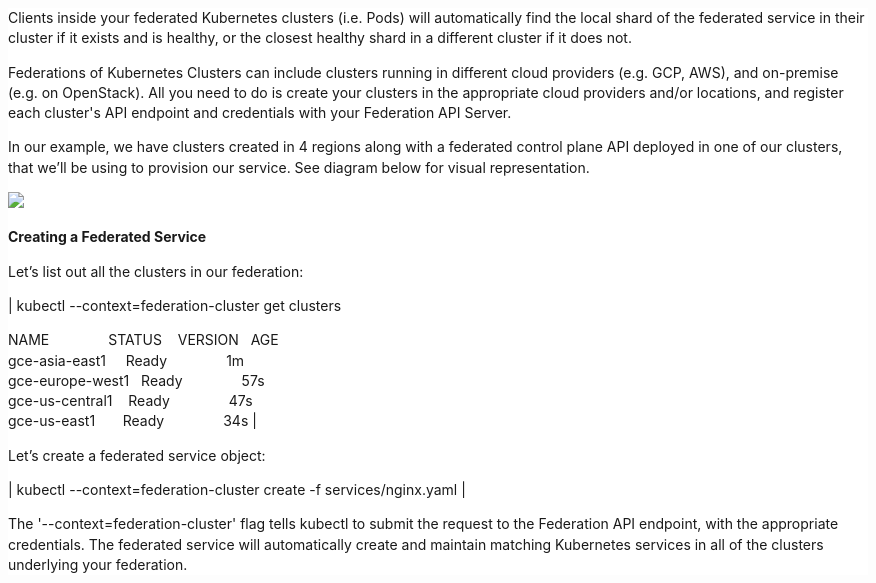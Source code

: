 Clients inside your federated Kubernetes clusters (i.e. Pods) will automatically find the local shard of the federated service in their cluster if it exists and is healthy, or the closest healthy shard in a different cluster if it does not.

  

Federations of Kubernetes Clusters can include clusters running in different cloud providers (e.g. GCP, AWS), and on-premise (e.g. on OpenStack). All you need to do is create your clusters in the appropriate cloud providers and/or locations, and register each cluster's API endpoint and credentials with your Federation API Server.

  

In our example, we have clusters created in 4 regions along with a federated control plane API deployed in one of our clusters, that we’ll be using to provision our service. See diagram below for visual representation.

  

 ![](https://lh6.googleusercontent.com/4_s4eMx0Dihz3RHENvFN16WnbaIyLadoQhYp3AYgSijDz5tTwmpuYXw4wufBKUTp1nM1vGyiFpIy6LRu3wJoj4_RXvXj6XqqlBzBB2FCttvLZw-RLaqIVXDjPwHtsGE_Q_920Zqy)

  

**Creating a Federated Service**

  

Let’s list out all the clusters in our federation:

  

| 
kubectl --context=federation-cluster get clusters

NAME &nbsp;&nbsp;&nbsp;&nbsp;&nbsp;&nbsp;&nbsp;&nbsp;&nbsp;&nbsp;&nbsp;&nbsp;&nbsp;&nbsp;STATUS &nbsp;&nbsp;&nbsp;VERSION &nbsp;&nbsp;AGE  
gce-asia-east1 &nbsp;&nbsp;&nbsp;&nbsp;Ready &nbsp;&nbsp;&nbsp;&nbsp;&nbsp;&nbsp;&nbsp;&nbsp;&nbsp;&nbsp;&nbsp;&nbsp;&nbsp;&nbsp;1m  
gce-europe-west1 &nbsp;&nbsp;Ready &nbsp;&nbsp;&nbsp;&nbsp;&nbsp;&nbsp;&nbsp;&nbsp;&nbsp;&nbsp;&nbsp;&nbsp;&nbsp;&nbsp;57s  
gce-us-central1 &nbsp;&nbsp;&nbsp;Ready &nbsp;&nbsp;&nbsp;&nbsp;&nbsp;&nbsp;&nbsp;&nbsp;&nbsp;&nbsp;&nbsp;&nbsp;&nbsp;&nbsp;47s  
gce-us-east1 &nbsp;&nbsp;&nbsp;&nbsp;&nbsp;&nbsp;Ready &nbsp;&nbsp;&nbsp;&nbsp;&nbsp;&nbsp;&nbsp;&nbsp;&nbsp;&nbsp;&nbsp;&nbsp;&nbsp;&nbsp;34s
 |

  

Let’s create a federated service object:

  
  

| 
kubectl --context=federation-cluster create -f services/nginx.yaml
 |

  

The '--context=federation-cluster' flag tells kubectl to submit the request to the Federation API endpoint, with the appropriate credentials. The federated service will automatically create and maintain matching Kubernetes services in all of the clusters underlying your federation.
